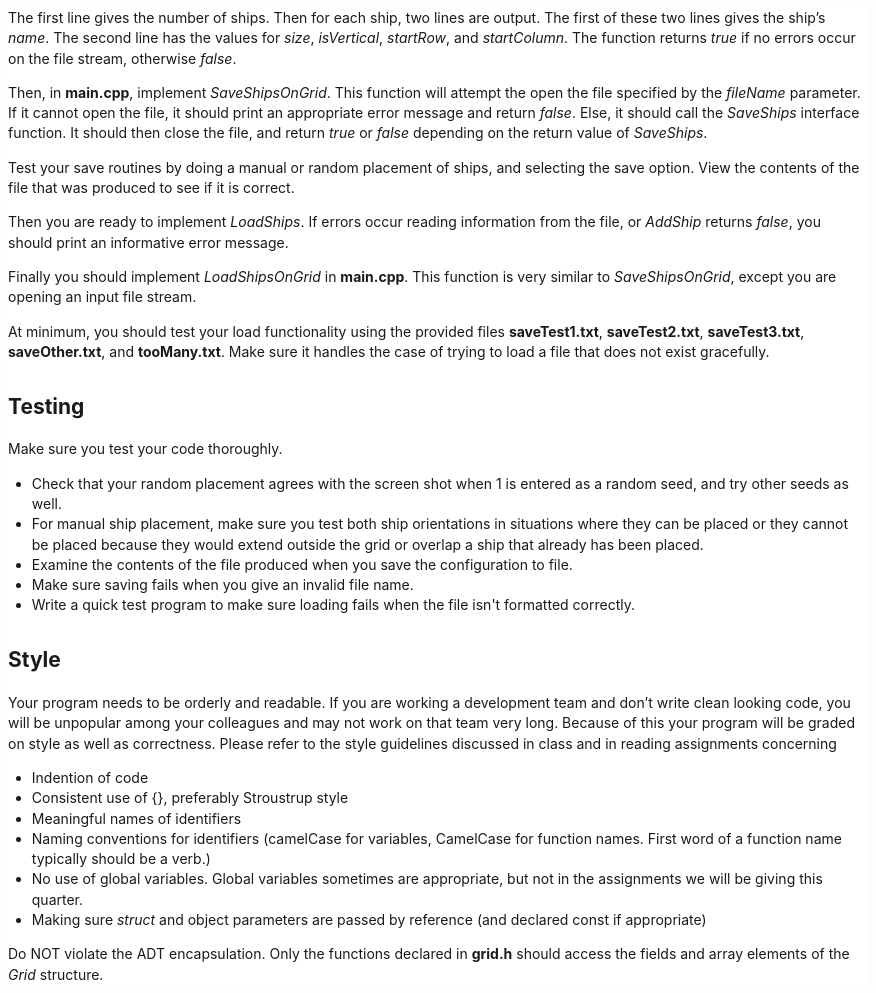 The first line gives the number of ships.  Then for each ship, two lines are output.  The first of these two lines gives the ship’s _name_.  The second line has the values for _size_, _isVertical_, _startRow_, and _startColumn_.  The function returns _true_ if no errors occur on the file stream, otherwise _false_.

Then, in **main.cpp**, implement _SaveShipsOnGrid_.  This function will attempt the open the file specified by the _fileName_ parameter.  If it cannot open the file, it should print an appropriate error message and return _false_.  Else, it should call the _SaveShips_ interface function.  It should then close the file, and return _true_ or _false_ depending on the return value of _SaveShips_.

Test your save routines by doing a manual or random placement of ships, and selecting the save option.  View the contents of the file that was produced to see if it is correct.

Then you are ready to implement  _LoadShips_.  If errors occur reading information from the file, or _AddShip_ returns _false_, you should print an informative error message.

Finally you should implement _LoadShipsOnGrid_ in **main.cpp**.  This function is very similar to _SaveShipsOnGrid_, except you are opening an input file stream.

At minimum, you should test your load functionality using the provided files **saveTest1.txt**, **saveTest2.txt**, **saveTest3.txt**, **saveOther.txt**, and **tooMany.txt**.  Make sure it handles the case of trying to load a file that does not exist gracefully.


## Testing

Make sure you test your code thoroughly.  
* Check that your random placement agrees with the screen shot when 1 is entered as a random seed, and try other seeds as well.
* For manual ship placement, make sure you test both ship orientations in situations where they can be placed or they cannot be placed because they would extend outside the grid or overlap a ship that already has been placed.
* Examine the contents of the file produced when you save the configuration to file.  
* Make sure saving fails when you give an invalid file name.  
* Write a quick test program to make sure loading fails when the file isn't formatted correctly.

## Style

Your program needs to be orderly and readable.  If you are working a development team and don’t write clean looking code, you will be unpopular among your colleagues and may not work on that team very long.  Because of this your program will be graded on style as well as correctness.  Please refer to the style guidelines discussed in class and in reading assignments concerning

  *	Indention of code
  *	Consistent use of {}, preferably Stroustrup style
  *	Meaningful names of identifiers
  *	Naming conventions for identifiers (camelCase for variables, CamelCase for function names. First word of a function name typically should be a verb.)
  *	No use of global variables. Global variables sometimes are appropriate, but not in the assignments we will be giving this quarter.
  *	Making sure *struct* and object parameters are passed by reference (and declared const if appropriate)

Do NOT violate the ADT encapsulation.  Only the functions declared in **grid.h** should access the fields and array elements of the _Grid_ structure.
  